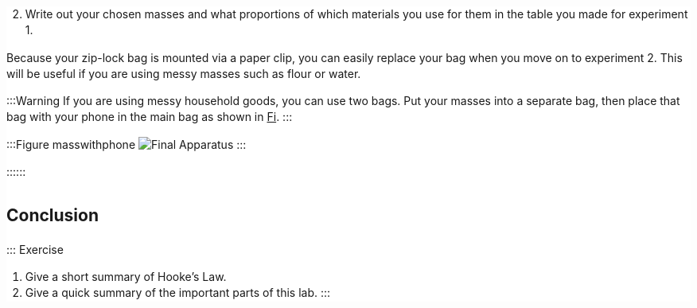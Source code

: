 2. Write out your chosen masses and what proportions of which materials you use for them in the table you made for experiment 1.

Because your zip-lock bag is mounted via a paper clip, you can easily replace your bag when you move on to experiment 2. This will be useful if you are using messy masses such as flour or water.

:::Warning
If you are using messy household goods, you can use two bags. Put your masses into a separate bag, then place that bag with your phone in the main bag as shown in [Fi](#Fi-masswithphone). 
:::

:::Figure masswithphone
![Final Apparatus](../imgs/lab3/MassWithPhone.png)
:::

::::::

## Conclusion

::: Exercise
1. Give a short summary of Hooke&rsquo;s Law. 
2. Give a quick summary of the important parts of this lab.
:::
